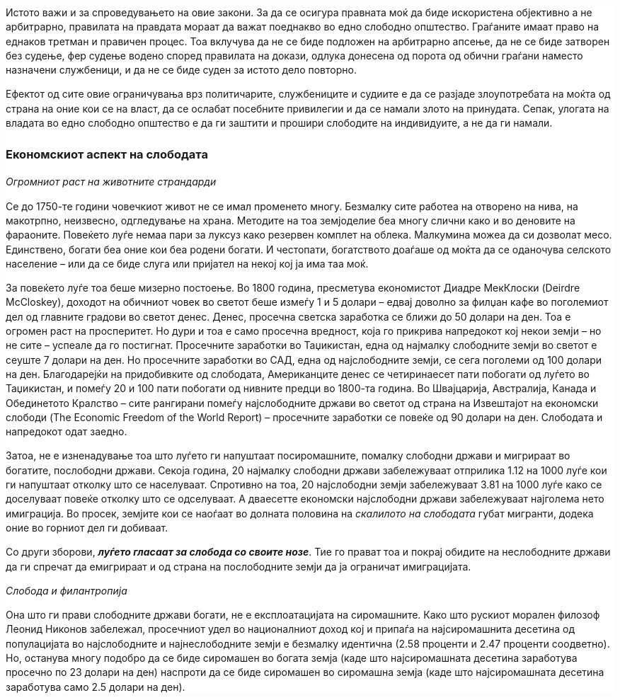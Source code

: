 Истото важи и за спроведувањето на овие закони. За да се осигура правната моќ да биде искористена објективно а не арбитрарно, правилата на правдата мораат да важат поеднакво во едно слободно општество. Граѓаните имаат право на еднаков третман и правичен процес. Тоа вклучува да не се биде подложен на арбитрарно апсење, да не се биде затворен без судење, фер судење водено според правилата на докази, одлука донесена од порота од обични граѓани наместо назначени службеници, и да не се биде суден за истото дело повторно.

Ефектот од сите овие ограничувања врз политичарите, службениците и судиите е да се разјаде злоупотребата на моќта од страна на оние кои се на власт, да се ослабат посебните привилегии и да се намали злото на принудата. Сепак, улогата на владата во едно слободно општество е да ги заштити и прошири слободите на индивидуите, а не да ги намали. 

### **Економскиот аспект на слободата**

_Огромниот раст на животните страндарди_

Се до 1750-те години човечкиот живот не се имал променето многу. Безмалку сите работеа на отворено на нива, на макотрпно, неизвесно, одгледување на храна. Методите на тоа земјоделие беа многу слични како и во деновите на фараоните. Повеќето луѓе немаа пари за луксуз како резервен комплет на облека. Малкумина можеа да си дозволат месо. Единствено, богати беа оние кои беа родени богати. И честопати, богатството доаѓаше од моќта да се оданочува селското население – или да се биде слуга или пријател на некој кој ја има таа моќ.

За повеќето луѓе тоа беше мизерно постоење. Во 1800 година, пресметува економистот Диадре МекКлоски (Deirdre McCloskey), доходот на обичниот човек во светот беше измеѓу 1 и 5 долари – едвај доволно за филџан кафе во поголемиот дел од главните градови во светот денес. Денес, просечна светска заработка се ближи до 50 долари на ден. Тоа е огромен раст на просперитет. Но дури и тоа е само просечна вредност, која го прикрива напредокот кој некои земји – но не сите – успеале да го постигнат. Просечните заработки во Таџикистан, една од најмалку слободните земји во светот е сеуште 7 долари на ден. Но просечните заработки во САД, една од најслободните земји, се сега поголеми од 100 долари на ден. Благодарејќи на придобивките од слободата, Американците денес се четиринаесет пати побогати од луѓето во Таџикистан, и помеѓу 20 и 100 пати побогати од нивните предци во 1800-та година. Во Швајцарија, Австралија, Канада и Обединетото Кралство – сите рангирани помеѓу најслободните држави во светот од страна на Извештајот на економски слободи (The Economic Freedom of the World Report) – просечните заработки се повеќе од 90 долари на ден. Слободата и напредокот одат заедно.

Затоа, не е изненадување тоа што луѓето ги напуштаат посиромашните, помалку слободни држави и мигрираат во богатите, послободни држави. Секоја година, 20 најмалку слободни држави забележуваат отприлика 1.12 на 1000 луѓе кои ги напуштаат отколку што се населуваат. Спротивно на тоа, 20 најслободни земји забележуваат 3.81 на 1000 луѓе како се доселуваат повеќе отколку што се одселуваат. А дваесетте економски најслободни држави забележуваат најголема нето имиграција. Во просек, земјите кои се наоѓаат во долната половина на _скалилото на слободата_ губат мигранти, додека оние во горниот дел ги добиваат. 

Со други зборови, **_луѓето гласаат за слобода со своите нозе_**. Тие го прават тоа и покрај обидите на неслободните држави да ги спречат да емигрираат и од страна на послободните земји да ја ограничат имиграцијата.

_Слобода и филантропија_

Она што ги прави слободните држави богати, не е експлоатацијата на сиромашните. Како што рускиот морален филозоф Леонид Никонов забележал, просечниот удел во националниот доход кој и припаѓа на најсиромашнита десетина од популацијата во најслободните и најнеслободните земји е безмалку идентична (2.58 проценти и 2.47 проценти соодветно). Но, останува многу подобро да се биде сиромашен во богата земја (каде што најсиромашната десетина заработува просечно по 23 долари на ден) наспроти да се биде сиромашен во сиромашна земја (каде што најсиромашната десетина заработува само 2.5 долари на ден).
